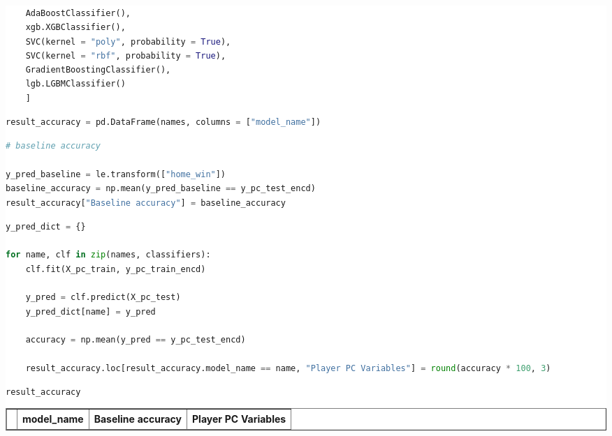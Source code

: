 ```python
    AdaBoostClassifier(),
    xgb.XGBClassifier(),
    SVC(kernel = "poly", probability = True),
    SVC(kernel = "rbf", probability = True),
    GradientBoostingClassifier(),
    lgb.LGBMClassifier()
    ]
```


```python
result_accuracy = pd.DataFrame(names, columns = ["model_name"])
```


```python
# baseline accuracy

y_pred_baseline = le.transform(["home_win"])
baseline_accuracy = np.mean(y_pred_baseline == y_pc_test_encd)
result_accuracy["Baseline accuracy"] = baseline_accuracy
```


```python
y_pred_dict = {}

for name, clf in zip(names, classifiers):
    clf.fit(X_pc_train, y_pc_train_encd)
    
    y_pred = clf.predict(X_pc_test)
    y_pred_dict[name] = y_pred
    
    accuracy = np.mean(y_pred == y_pc_test_encd)
    
    result_accuracy.loc[result_accuracy.model_name == name, "Player PC Variables"] = round(accuracy * 100, 3)
```


```python
result_accuracy
```




<div>
<style scoped>
    .dataframe tbody tr th:only-of-type {
        vertical-align: middle;
    }

    .dataframe tbody tr th {
        vertical-align: top;
    }

    .dataframe thead th {
        text-align: right;
    }
</style>
<table border="1" class="dataframe">
  <thead>
    <tr style="text-align: right;">
      <th></th>
      <th>model_name</th>
      <th>Baseline accuracy</th>
      <th>Player PC Variables</th>
    </tr>
  </thead>
  <tbody>
